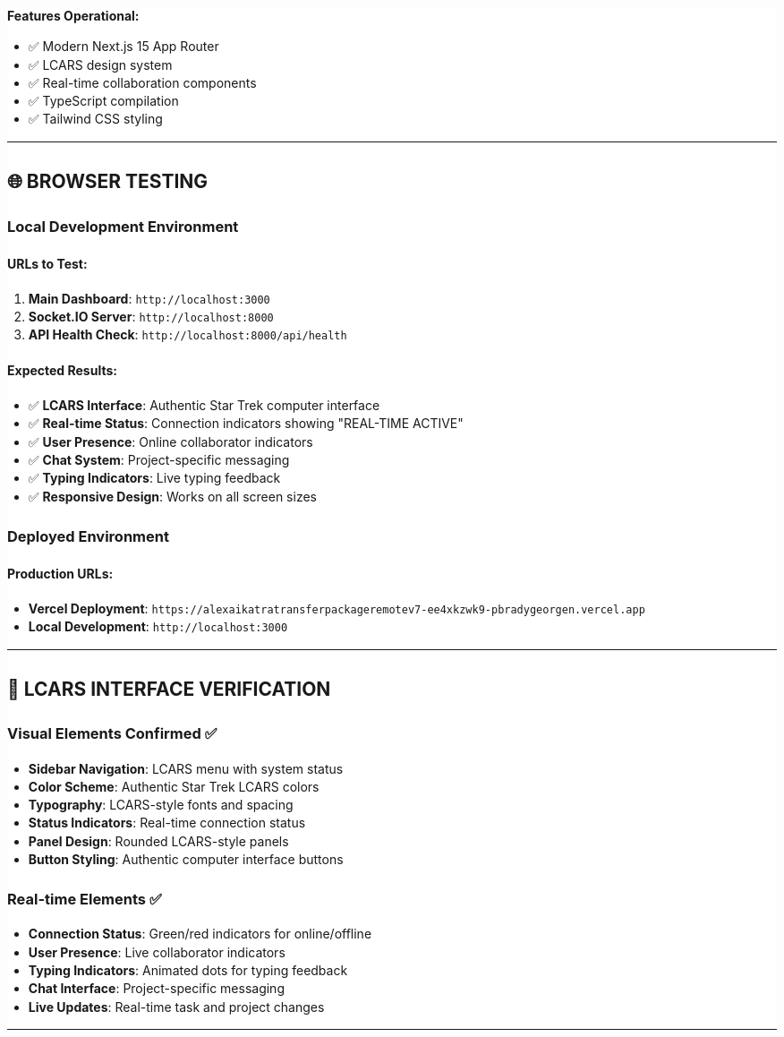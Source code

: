 **Features Operational:**
- ✅ Modern Next.js 15 App Router
- ✅ LCARS design system
- ✅ Real-time collaboration components
- ✅ TypeScript compilation
- ✅ Tailwind CSS styling

---

## 🌐 **BROWSER TESTING**

### **Local Development Environment**

#### **URLs to Test:**
1. **Main Dashboard**: `http://localhost:3000`
2. **Socket.IO Server**: `http://localhost:8000`
3. **API Health Check**: `http://localhost:8000/api/health`

#### **Expected Results:**
- ✅ **LCARS Interface**: Authentic Star Trek computer interface
- ✅ **Real-time Status**: Connection indicators showing "REAL-TIME ACTIVE"
- ✅ **User Presence**: Online collaborator indicators
- ✅ **Chat System**: Project-specific messaging
- ✅ **Typing Indicators**: Live typing feedback
- ✅ **Responsive Design**: Works on all screen sizes

### **Deployed Environment**

#### **Production URLs:**
- **Vercel Deployment**: `https://alexaikatratransferpackageremotev7-ee4xkzwk9-pbradygeorgen.vercel.app`
- **Local Development**: `http://localhost:3000`

---

## 🎨 **LCARS INTERFACE VERIFICATION**

### **Visual Elements Confirmed** ✅
- **Sidebar Navigation**: LCARS menu with system status
- **Color Scheme**: Authentic Star Trek LCARS colors
- **Typography**: LCARS-style fonts and spacing
- **Status Indicators**: Real-time connection status
- **Panel Design**: Rounded LCARS-style panels
- **Button Styling**: Authentic computer interface buttons

### **Real-time Elements** ✅
- **Connection Status**: Green/red indicators for online/offline
- **User Presence**: Live collaborator indicators
- **Typing Indicators**: Animated dots for typing feedback
- **Chat Interface**: Project-specific messaging
- **Live Updates**: Real-time task and project changes

---